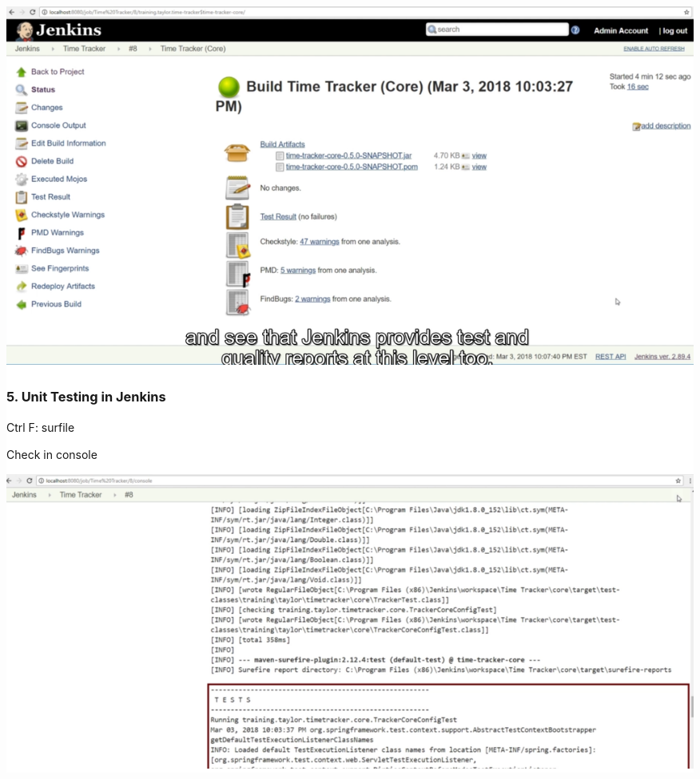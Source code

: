 ![image-20200622232229397](jenkins-bootcamp.assets/image-20200622232229397.png)  

  

### 5. Unit Testing in Jenkins

Ctrl F: surfile

Check in console

![image-20200622232941361](jenkins-bootcamp.assets/image-20200622232941361.png)  
